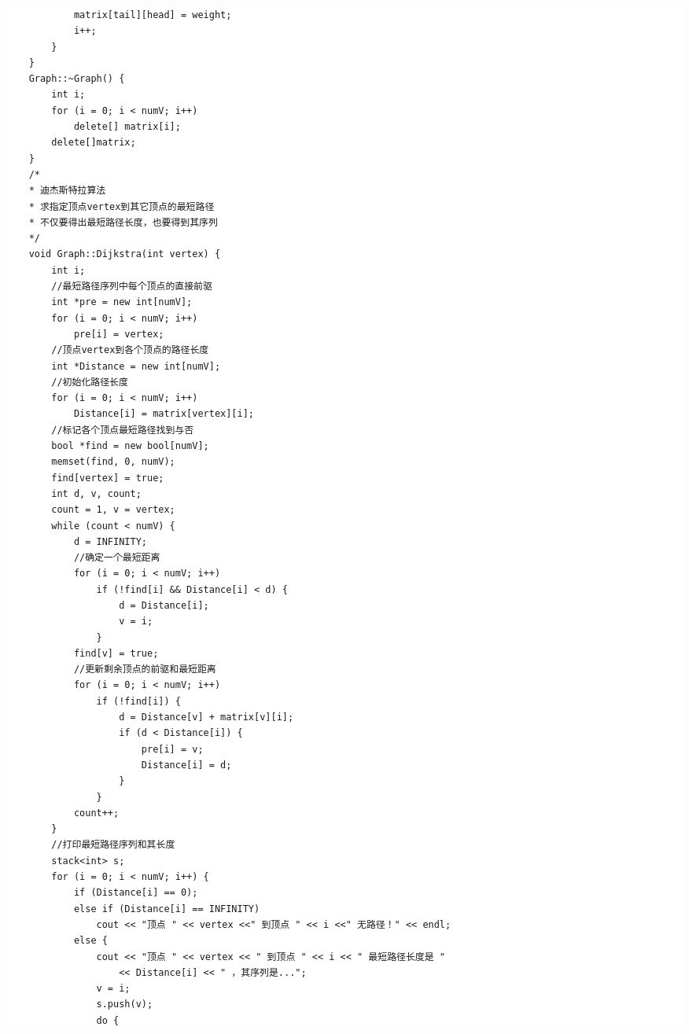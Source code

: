 				matrix[tail][head] = weight;
				i++;
			}
		}
		Graph::~Graph() {
			int i;
			for (i = 0; i < numV; i++)
				delete[] matrix[i];
			delete[]matrix;
		}
		/*
		* 迪杰斯特拉算法
		* 求指定顶点vertex到其它顶点的最短路径
		* 不仅要得出最短路径长度，也要得到其序列
		*/
		void Graph::Dijkstra(int vertex) {
			int i;
			//最短路径序列中每个顶点的直接前驱
			int *pre = new int[numV];
			for (i = 0; i < numV; i++)
				pre[i] = vertex;
			//顶点vertex到各个顶点的路径长度
			int *Distance = new int[numV];
			//初始化路径长度
			for (i = 0; i < numV; i++)
				Distance[i] = matrix[vertex][i];
			//标记各个顶点最短路径找到与否
			bool *find = new bool[numV];
			memset(find, 0, numV);
			find[vertex] = true;
			int d, v, count;
			count = 1, v = vertex;
			while (count < numV) {
				d = INFINITY;
				//确定一个最短距离
				for (i = 0; i < numV; i++)
					if (!find[i] && Distance[i] < d) {
						d = Distance[i];
						v = i;
					}
				find[v] = true;
				//更新剩余顶点的前驱和最短距离
				for (i = 0; i < numV; i++)
					if (!find[i]) {
						d = Distance[v] + matrix[v][i];
						if (d < Distance[i]) {
							pre[i] = v;
							Distance[i] = d;
						}
					}
				count++;
			}
			//打印最短路径序列和其长度
			stack<int> s;
			for (i = 0; i < numV; i++) {
				if (Distance[i] == 0);
				else if (Distance[i] == INFINITY)
					cout << "顶点 " << vertex <<" 到顶点 " << i <<" 无路径！" << endl;
				else {
					cout << "顶点 " << vertex << " 到顶点 " << i << " 最短路径长度是 "
						<< Distance[i] << " ，其序列是...";
					v = i;
					s.push(v);
					do {